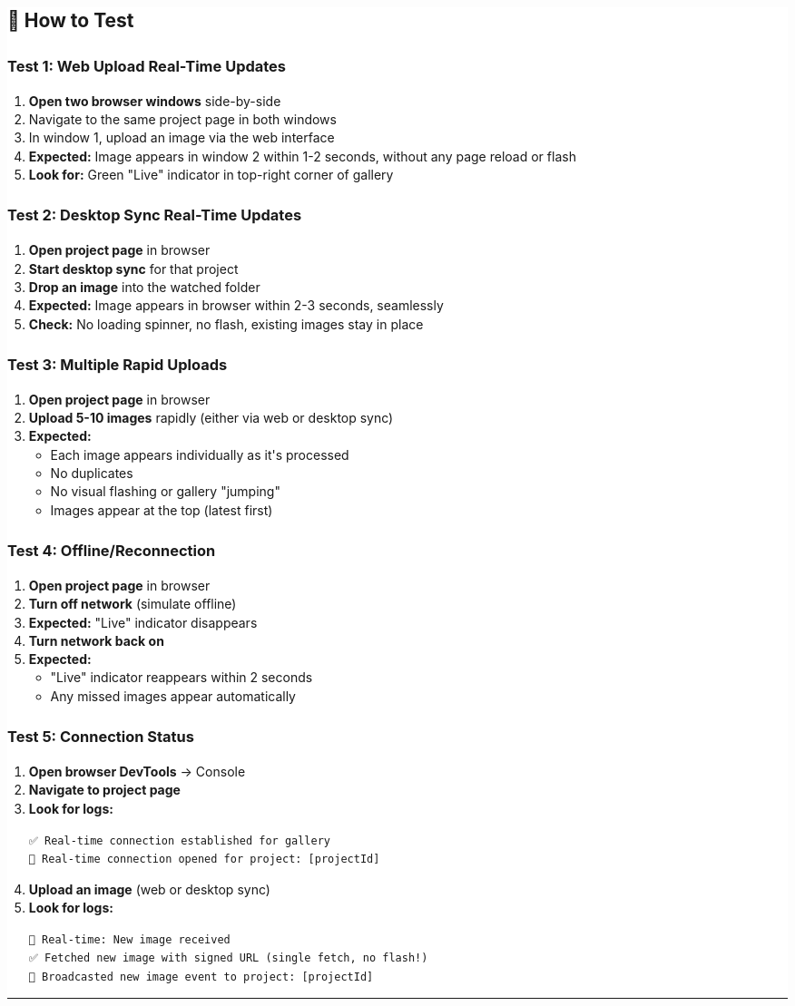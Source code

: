 ## 🧪 How to Test

### Test 1: Web Upload Real-Time Updates

1. **Open two browser windows** side-by-side
2. Navigate to the same project page in both windows
3. In window 1, upload an image via the web interface
4. **Expected:** Image appears in window 2 within 1-2 seconds, without any page reload or flash
5. **Look for:** Green "Live" indicator in top-right corner of gallery

### Test 2: Desktop Sync Real-Time Updates

1. **Open project page** in browser
2. **Start desktop sync** for that project
3. **Drop an image** into the watched folder
4. **Expected:** Image appears in browser within 2-3 seconds, seamlessly
5. **Check:** No loading spinner, no flash, existing images stay in place

### Test 3: Multiple Rapid Uploads

1. **Open project page** in browser
2. **Upload 5-10 images** rapidly (either via web or desktop sync)
3. **Expected:** 
   - Each image appears individually as it's processed
   - No duplicates
   - No visual flashing or gallery "jumping"
   - Images appear at the top (latest first)

### Test 4: Offline/Reconnection

1. **Open project page** in browser
2. **Turn off network** (simulate offline)
3. **Expected:** "Live" indicator disappears
4. **Turn network back on**
5. **Expected:** 
   - "Live" indicator reappears within 2 seconds
   - Any missed images appear automatically

### Test 5: Connection Status

1. **Open browser DevTools** → Console
2. **Navigate to project page**
3. **Look for logs:**
   ```
   ✅ Real-time connection established for gallery
   🔗 Real-time connection opened for project: [projectId]
   ```
4. **Upload an image** (web or desktop sync)
5. **Look for logs:**
   ```
   🎯 Real-time: New image received
   ✅ Fetched new image with signed URL (single fetch, no flash!)
   📡 Broadcasted new image event to project: [projectId]
   ```

---